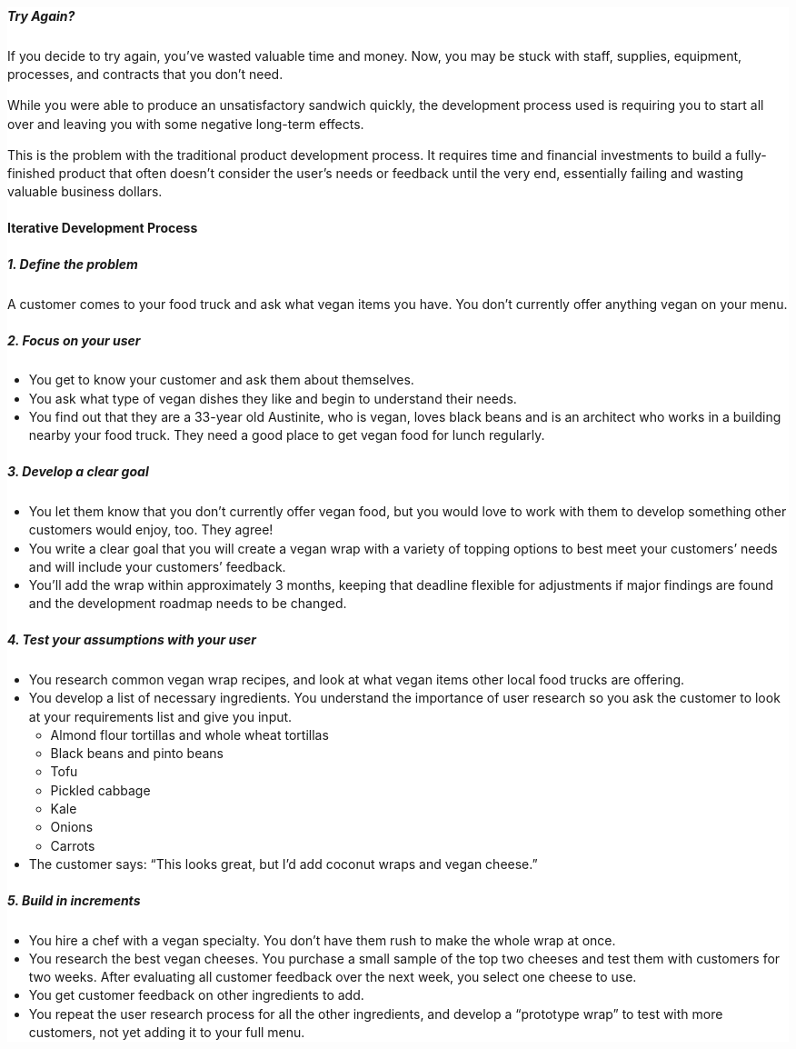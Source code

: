 ##### Try Again?

If you decide to try again, you’ve wasted valuable time and money. Now, you may be stuck with staff, supplies, equipment, processes, and contracts that you don’t need. 

While you were able to produce an unsatisfactory sandwich quickly, the development process used is requiring you to start all over and leaving you with some negative long-term effects. 

This is the problem with the traditional product development process. It requires time and financial investments to build a fully-finished product that often doesn’t consider the user’s needs or feedback until the very end, essentially failing and wasting valuable business dollars. 

#### Iterative Development Process

##### 1. Define the problem

A customer comes to your food truck and ask what vegan items you have. You don’t currently offer anything vegan on your menu. 

##### 2. Focus on your user

* You get to know your customer and ask them about themselves. 
* You ask what type of vegan dishes they like and begin to understand their needs. 
* You find out that they are a 33-year old Austinite, who is vegan, loves black beans and is an architect who works in a building nearby your food truck. They need a good place to get vegan food for lunch regularly. 

##### 3. Develop a clear goal

* You let them know that you don’t currently offer vegan food, but you would love to work with them to develop something other customers would enjoy, too. They agree!
* You write a clear goal that you will create a vegan wrap with a variety of topping options to best meet your customers’ needs and will include your customers’ feedback.
* You’ll add the wrap within approximately 3 months, keeping that deadline flexible for adjustments if major findings are found and the development roadmap needs to be changed. 


##### 4.  Test your assumptions with your user 

* You research common vegan wrap recipes, and look at what vegan items other local food trucks are offering.
* You develop a list of necessary ingredients. You understand the importance of user research so you ask the customer to look at your requirements list and give you input.  
  * Almond flour tortillas and whole wheat tortillas
  * Black beans and pinto beans
  * Tofu
  * Pickled cabbage
  * Kale
  * Onions
  * Carrots
* The customer says: “This looks great, but I’d add coconut wraps and vegan cheese.”

##### 5. Build in increments 

* You hire a chef with a vegan specialty. You don’t have them rush to make the whole wrap at once. 
* You research the best vegan cheeses. You purchase a small sample of the top two cheeses and test them with customers for two weeks. After evaluating all customer feedback over the next week, you select one cheese to use. 
* You get customer feedback on other ingredients to add. 
* You repeat the user research process for all the other ingredients, and develop a “prototype wrap” to test with more customers, not yet adding it to your full menu. 
